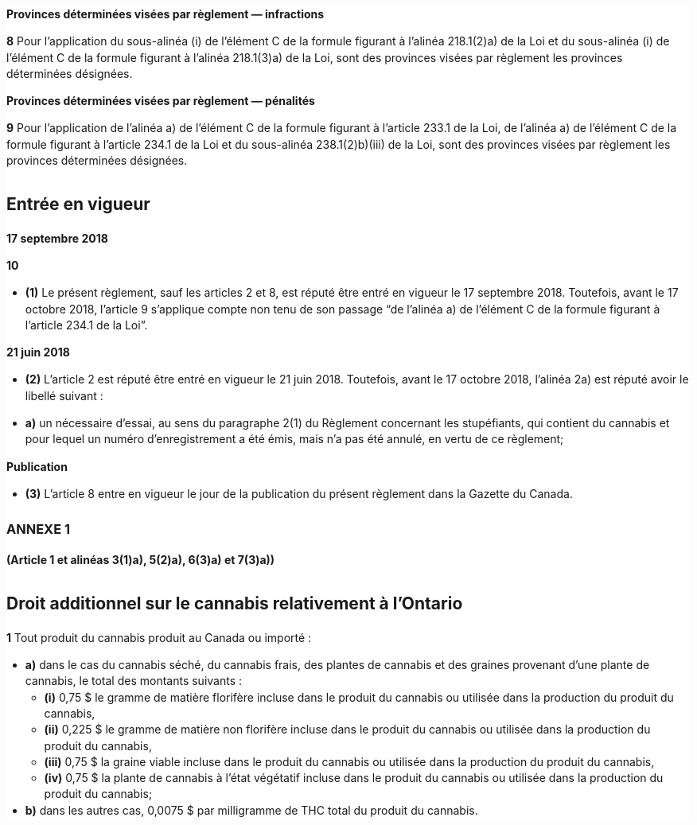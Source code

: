 


**Provinces déterminées visées par règlement — infractions**

**8** Pour l’application du sous-alinéa (i) de l’élément C de la formule figurant à l’alinéa 218.1(2)a) de la Loi et du sous-alinéa (i) de l’élément C de la formule figurant à l’alinéa 218.1(3)a) de la Loi, sont des provinces visées par règlement les provinces déterminées désignées.




**Provinces déterminées visées par règlement — pénalités**

**9** Pour l’application de l’alinéa a) de l’élément C de la formule figurant à l’article 233.1 de la Loi, de l’alinéa a) de l’élément C de la formule figurant à l’article 234.1 de la Loi et du sous-alinéa 238.1(2)b)(iii) de la Loi, sont des provinces visées par règlement les provinces déterminées désignées.




## Entrée en vigueur



**17 septembre 2018**

**10** 

- **(1)** Le présent règlement, sauf les articles 2 et 8, est réputé être entré en vigueur le 17 septembre 2018. Toutefois, avant le 17 octobre 2018, l’article 9 s’applique compte non tenu de son passage “de l’alinéa a) de l’élément C de la formule figurant à l’article 234.1 de la Loi”.

**21 juin 2018**

- **(2)** L’article 2 est réputé être entré en vigueur le 21 juin 2018. Toutefois, avant le 17 octobre 2018, l’alinéa 2a) est réputé avoir le libellé suivant :

- **a)** un nécessaire d’essai, au sens du paragraphe 2(1) du Règlement concernant les stupéfiants, qui contient du cannabis et pour lequel un numéro d’enregistrement a été émis, mais n’a pas été annulé, en vertu de ce règlement;



**Publication**

- **(3)** L’article 8 entre en vigueur le jour de la publication du présent règlement dans la Gazette du Canada.




### **ANNEXE 1** 
**(Article 1 et alinéas 3(1)a), 5(2)a), 6(3)a) et 7(3)a))**
## Droit additionnel sur le cannabis relativement à l’Ontario
**1** Tout produit du cannabis produit au Canada ou importé :
- **a)** dans le cas du cannabis séché, du cannabis frais, des plantes de cannabis et des graines provenant d’une plante de cannabis, le total des montants suivants :
	- **(i)** 0,75 $ le gramme de matière florifère incluse dans le produit du cannabis ou utilisée dans la production du produit du cannabis,
	- **(ii)** 0,225 $ le gramme de matière non florifère incluse dans le produit du cannabis ou utilisée dans la production du produit du cannabis,
	- **(iii)** 0,75 $ la graine viable incluse dans le produit du cannabis ou utilisée dans la production du produit du cannabis,
	- **(iv)** 0,75 $ la plante de cannabis à l’état végétatif incluse dans le produit du cannabis ou utilisée dans la production du produit du cannabis;
- **b)** dans les autres cas, 0,0075 $ par milligramme de THC total du produit du cannabis.
